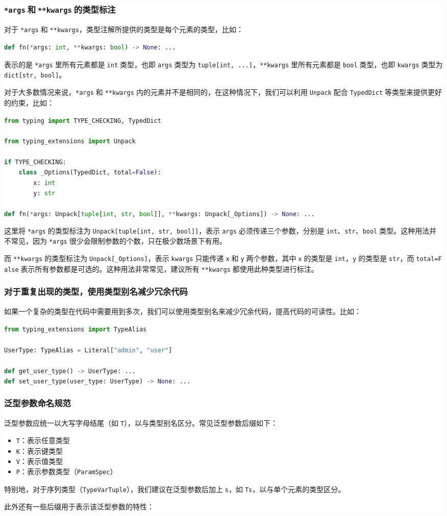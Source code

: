 ### `*args` 和 `**kwargs` 的类型标注

对于 `*args` 和 `**kwargs`，类型注解所提供的类型是每个元素的类型，比如：

```python
def fn(*args: int, **kwargs: bool) -> None: ...
```

表示的是 `*args` 里所有元素都是 `int` 类型，也即 `args` 类型为 `tuple[int, ...]`，`**kwargs` 里所有元素都是 `bool` 类型，也即 `kwargs` 类型为 `dict[str, bool]`。

对于大多数情况来说，`*args` 和 `**kwargs` 内的元素并不是相同的，在这种情况下，我们可以利用 `Unpack` 配合 `TypedDict` 等类型来提供更好的约束，比如：

```python
from typing import TYPE_CHECKING, TypedDict

from typing_extensions import Unpack

if TYPE_CHECKING:
    class _Options(TypedDict, total=False):
        x: int
        y: str

def fn(*args: Unpack[tuple[int, str, bool]], **kwargs: Unpack[_Options]) -> None: ...
```

这里将 `*args` 的类型标注为 `Unpack[tuple[int, str, bool]]`，表示 `args` 必须传递三个参数，分别是 `int`、`str`、`bool` 类型。这种用法并不常见，因为 `*args` 很少会限制参数的个数，只在极少数场景下有用。

而 `**kwargs` 的类型标注为 `Unpack[_Options]`，表示 `kwargs` 只能传递 `x` 和 `y` 两个参数，其中 `x` 的类型是 `int`，`y` 的类型是 `str`，而 `total=False` 表示所有参数都是可选的。这种用法非常常见，建议所有 `**kwargs` 都使用此种类型进行标注。

### 对于重复出现的类型，使用类型别名减少冗余代码

如果一个复杂的类型在代码中需要用到多次，我们可以使用类型别名来减少冗余代码，提高代码的可读性。比如：

```python
from typing_extensions import TypeAlias

UserType: TypeAlias = Literal["admin", "user"]

def get_user_type() -> UserType: ...
def set_user_type(user_type: UserType) -> None: ...
```

### 泛型参数命名规范

泛型参数应统一以大写字母结尾（如 `T`），以与类型别名区分。常见泛型参数后缀如下：

- `T`：表示任意类型
- `K`：表示键类型
- `V`：表示值类型
- `P`：表示参数类型（`ParamSpec`）

特别地，对于序列类型（`TypeVarTuple`），我们建议在泛型参数后加上 `s`，如 `Ts`，以与单个元素的类型区分。

此外还有一些后缀用于表示该泛型参数的特性：
